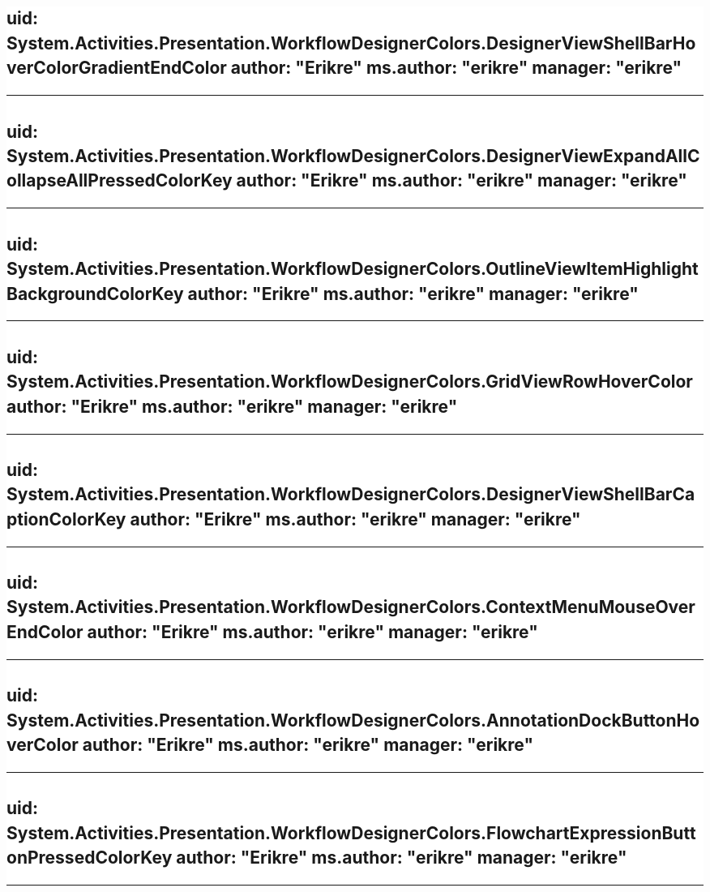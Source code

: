 uid: System.Activities.Presentation.WorkflowDesignerColors.DesignerViewShellBarHoverColorGradientEndColor
author: "Erikre"
ms.author: "erikre"
manager: "erikre"
---

---
uid: System.Activities.Presentation.WorkflowDesignerColors.DesignerViewExpandAllCollapseAllPressedColorKey
author: "Erikre"
ms.author: "erikre"
manager: "erikre"
---

---
uid: System.Activities.Presentation.WorkflowDesignerColors.OutlineViewItemHighlightBackgroundColorKey
author: "Erikre"
ms.author: "erikre"
manager: "erikre"
---

---
uid: System.Activities.Presentation.WorkflowDesignerColors.GridViewRowHoverColor
author: "Erikre"
ms.author: "erikre"
manager: "erikre"
---

---
uid: System.Activities.Presentation.WorkflowDesignerColors.DesignerViewShellBarCaptionColorKey
author: "Erikre"
ms.author: "erikre"
manager: "erikre"
---

---
uid: System.Activities.Presentation.WorkflowDesignerColors.ContextMenuMouseOverEndColor
author: "Erikre"
ms.author: "erikre"
manager: "erikre"
---

---
uid: System.Activities.Presentation.WorkflowDesignerColors.AnnotationDockButtonHoverColor
author: "Erikre"
ms.author: "erikre"
manager: "erikre"
---

---
uid: System.Activities.Presentation.WorkflowDesignerColors.FlowchartExpressionButtonPressedColorKey
author: "Erikre"
ms.author: "erikre"
manager: "erikre"
---

---